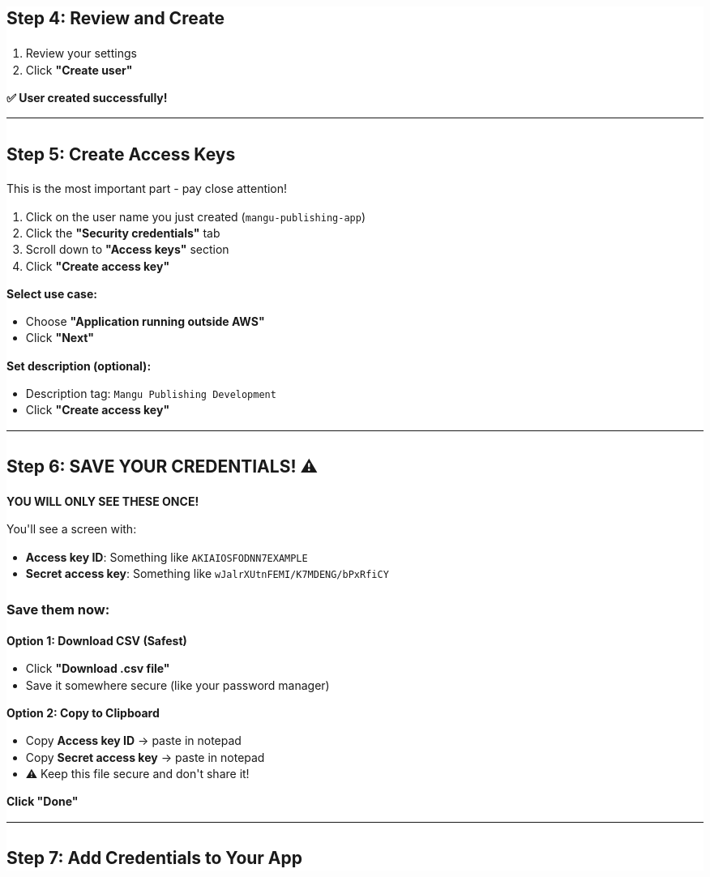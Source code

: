 
## Step 4: Review and Create

1. Review your settings
2. Click **"Create user"**

**✅ User created successfully!**

---

## Step 5: Create Access Keys

This is the most important part - pay close attention!

1. Click on the user name you just created (`mangu-publishing-app`)
2. Click the **"Security credentials"** tab
3. Scroll down to **"Access keys"** section
4. Click **"Create access key"**

**Select use case:**
- Choose **"Application running outside AWS"**
- Click **"Next"**

**Set description (optional):**
- Description tag: `Mangu Publishing Development`
- Click **"Create access key"**

---

## Step 6: SAVE YOUR CREDENTIALS! ⚠️

**YOU WILL ONLY SEE THESE ONCE!**

You'll see a screen with:
- **Access key ID**: Something like `AKIAIOSFODNN7EXAMPLE`
- **Secret access key**: Something like `wJalrXUtnFEMI/K7MDENG/bPxRfiCY`

### Save them now:

**Option 1: Download CSV (Safest)**
- Click **"Download .csv file"**
- Save it somewhere secure (like your password manager)

**Option 2: Copy to Clipboard**
- Copy **Access key ID** → paste in notepad
- Copy **Secret access key** → paste in notepad
- ⚠️ Keep this file secure and don't share it!

**Click "Done"**

---

## Step 7: Add Credentials to Your App
